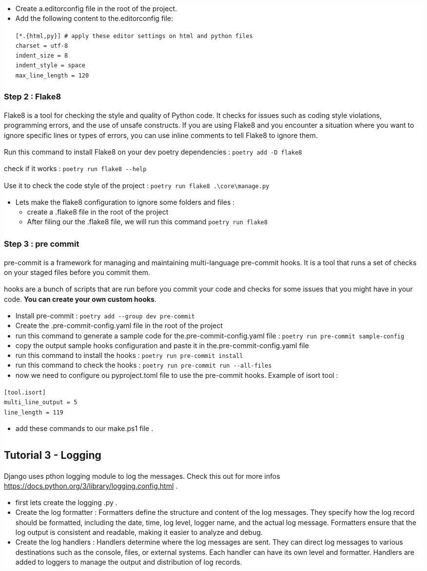* Create a.editorconfig file in the root of the project.
* Add the following content to the.editorconfig file:
    ```
    [*.{html,py}] # apply these editor settings on html and python files
    charset = utf-8
    indent_size = 8
    indent_style = space
    max_line_length = 120
    ```
### Step 2 : Flake8
Flake8 is a tool for checking the style and quality of Python code. It checks for issues such as coding style violations, programming errors, and the use of unsafe constructs. If you are using Flake8 and you encounter a situation where you want to ignore specific lines or types of errors, you can use inline comments to tell Flake8 to ignore them.

Run this command to install Flake8 on your dev poetry dependencies :  ```poetry add -D flake8```

check if it works : ```poetry run flake8 --help```

Use it to check the code style of the project : ```poetry run flake8 .\core\manage.py```

+ Lets make the flake8 configuration to ignore some folders and files :
    + create a .flake8 file in the root of the project
    + After filing our the .flake8 file, we will run this command ```poetry run flake8```

### Step 3 : pre commit
pre-commit is a framework for managing and maintaining multi-language pre-commit hooks. It is a tool that runs a set of checks on your staged files before you commit them.

hooks are a bunch of scripts that are run before you commit your code and checks for some issues that you might have in your code.
__You can create your own custom hooks__.

+ Install pre-commit : ```poetry add --group dev pre-commit```
+ Create the .pre-commit-config.yaml file in the root of the project
+ run this command to generate a sample code for the.pre-commit-config.yaml file : ```poetry run pre-commit sample-config```
+ copy the output sample hooks configuration and paste it in the.pre-commit-config.yaml file
+ run this command to install the hooks : ```poetry run pre-commit install```
+ run this command to check the hooks : ```poetry run pre-commit run --all-files```
+ now we need to configure ou pyproject.toml file to use the pre-commit hooks. Example of isort tool :
```
[tool.isort]
multi_line_output = 5
line_length = 119
```
+ add these commands to our make.ps1 file .


## Tutorial 3 - Logging

Django uses pthon logging module to log the messages.
Check this out for more infos https://docs.python.org/3/library/logging.config.html .
+ first lets create the logging .py .
+ Create the log formatter : Formatters define the structure and content of the log messages. They specify how the log record should be formatted, including the date, time, log level, logger name, and the actual log message. Formatters ensure that the log output is consistent and readable, making it easier to analyze and debug.
+ Create the log handlers : Handlers determine where the log messages are sent. They can direct log messages to various destinations such as the console, files, or external systems. Each handler can have its own level and formatter. Handlers are added to loggers to manage the output and distribution of log records.